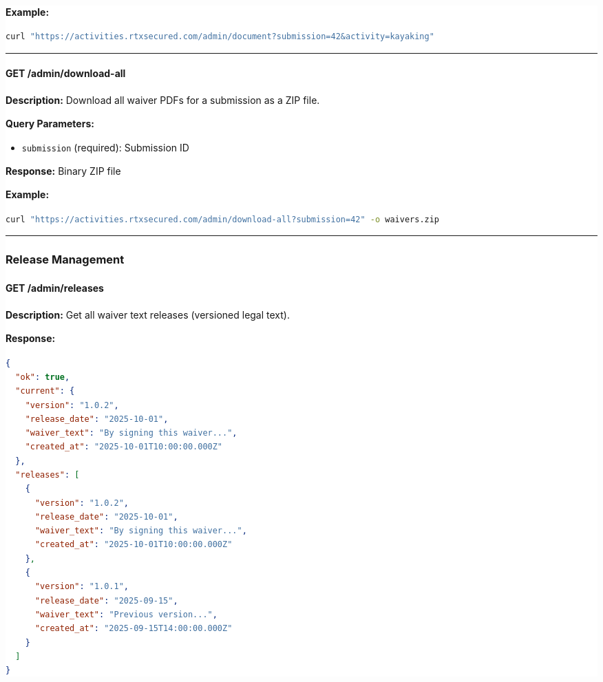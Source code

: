 **Example:**
```bash
curl "https://activities.rtxsecured.com/admin/document?submission=42&activity=kayaking"
```

---

#### GET /admin/download-all

**Description:** Download all waiver PDFs for a submission as a ZIP file.

**Query Parameters:**
- `submission` (required): Submission ID

**Response:** Binary ZIP file

**Example:**
```bash
curl "https://activities.rtxsecured.com/admin/download-all?submission=42" -o waivers.zip
```

---

### Release Management

#### GET /admin/releases

**Description:** Get all waiver text releases (versioned legal text).

**Response:**
```json
{
  "ok": true,
  "current": {
    "version": "1.0.2",
    "release_date": "2025-10-01",
    "waiver_text": "By signing this waiver...",
    "created_at": "2025-10-01T10:00:00.000Z"
  },
  "releases": [
    {
      "version": "1.0.2",
      "release_date": "2025-10-01",
      "waiver_text": "By signing this waiver...",
      "created_at": "2025-10-01T10:00:00.000Z"
    },
    {
      "version": "1.0.1",
      "release_date": "2025-09-15",
      "waiver_text": "Previous version...",
      "created_at": "2025-09-15T14:00:00.000Z"
    }
  ]
}
```
